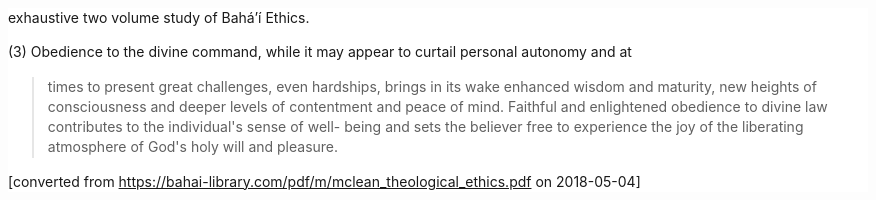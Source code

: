 exhaustive two volume study of Bahá’í Ethics.

(3) Obedience to the divine command, while it may appear to curtail personal autonomy and at

> times to present great challenges, even hardships, brings in its wake enhanced wisdom and
> maturity, new heights of consciousness and deeper levels of contentment and peace of mind.
> Faithful and enlightened obedience to divine law contributes to the individual's sense of well-
> being and sets the believer free to experience the joy of the liberating atmosphere of God's
> holy will and pleasure.


[converted from https://bahai-library.com/pdf/m/mclean_theological_ethics.pdf on 2018-05-04]


